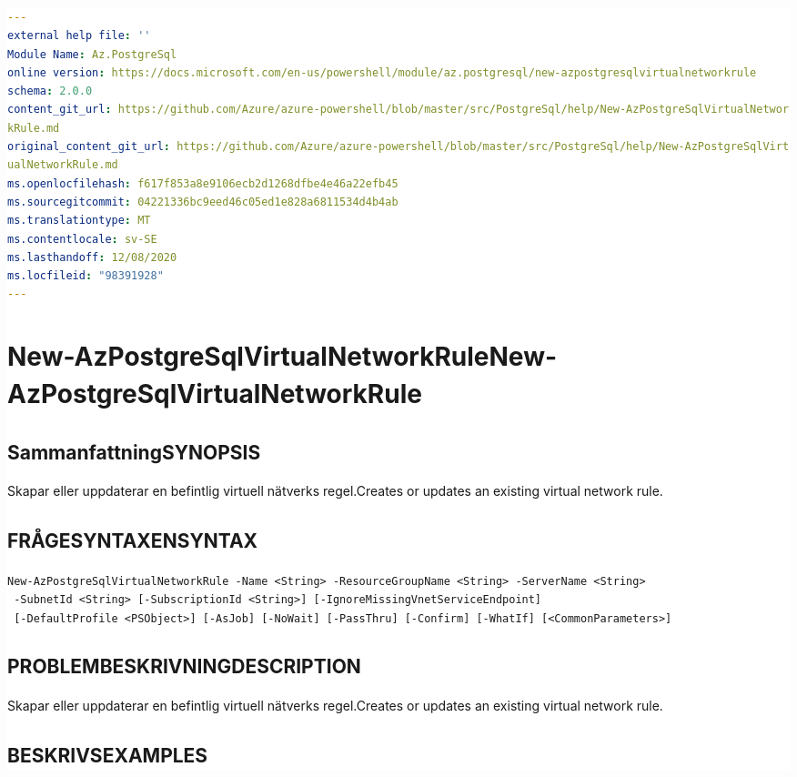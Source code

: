 ```yaml
---
external help file: ''
Module Name: Az.PostgreSql
online version: https://docs.microsoft.com/en-us/powershell/module/az.postgresql/new-azpostgresqlvirtualnetworkrule
schema: 2.0.0
content_git_url: https://github.com/Azure/azure-powershell/blob/master/src/PostgreSql/help/New-AzPostgreSqlVirtualNetworkRule.md
original_content_git_url: https://github.com/Azure/azure-powershell/blob/master/src/PostgreSql/help/New-AzPostgreSqlVirtualNetworkRule.md
ms.openlocfilehash: f617f853a8e9106ecb2d1268dfbe4e46a22efb45
ms.sourcegitcommit: 04221336bc9eed46c05ed1e828a6811534d4b4ab
ms.translationtype: MT
ms.contentlocale: sv-SE
ms.lasthandoff: 12/08/2020
ms.locfileid: "98391928"
---
```

# <span data-ttu-id="eaa0e-101">New-AzPostgreSqlVirtualNetworkRule</span><span class="sxs-lookup"><span data-stu-id="eaa0e-101">New-AzPostgreSqlVirtualNetworkRule</span></span>

## <span data-ttu-id="eaa0e-102">Sammanfattning</span><span class="sxs-lookup"><span data-stu-id="eaa0e-102">SYNOPSIS</span></span>
<span data-ttu-id="eaa0e-103">Skapar eller uppdaterar en befintlig virtuell nätverks regel.</span><span class="sxs-lookup"><span data-stu-id="eaa0e-103">Creates or updates an existing virtual network rule.</span></span>

## <span data-ttu-id="eaa0e-104">FRÅGESYNTAXEN</span><span class="sxs-lookup"><span data-stu-id="eaa0e-104">SYNTAX</span></span>

```
New-AzPostgreSqlVirtualNetworkRule -Name <String> -ResourceGroupName <String> -ServerName <String>
 -SubnetId <String> [-SubscriptionId <String>] [-IgnoreMissingVnetServiceEndpoint]
 [-DefaultProfile <PSObject>] [-AsJob] [-NoWait] [-PassThru] [-Confirm] [-WhatIf] [<CommonParameters>]
```

## <span data-ttu-id="eaa0e-105">PROBLEMBESKRIVNING</span><span class="sxs-lookup"><span data-stu-id="eaa0e-105">DESCRIPTION</span></span>
<span data-ttu-id="eaa0e-106">Skapar eller uppdaterar en befintlig virtuell nätverks regel.</span><span class="sxs-lookup"><span data-stu-id="eaa0e-106">Creates or updates an existing virtual network rule.</span></span>

## <span data-ttu-id="eaa0e-107">BESKRIVS</span><span class="sxs-lookup"><span data-stu-id="eaa0e-107">EXAMPLES</span></span>
